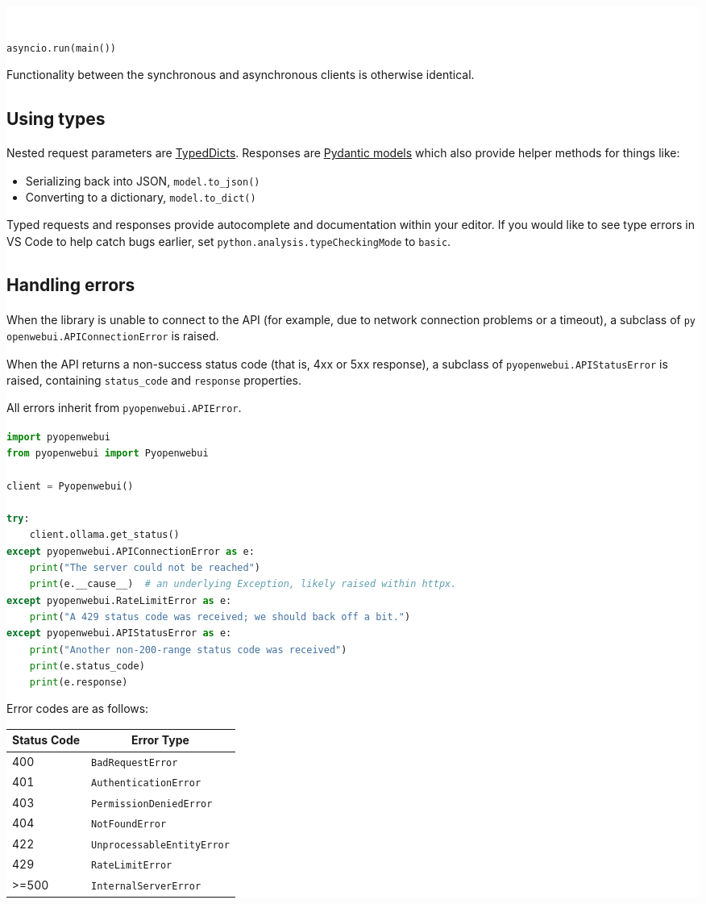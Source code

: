```python


asyncio.run(main())
```

Functionality between the synchronous and asynchronous clients is otherwise identical.

## Using types

Nested request parameters are [TypedDicts](https://docs.python.org/3/library/typing.html#typing.TypedDict). Responses are [Pydantic models](https://docs.pydantic.dev) which also provide helper methods for things like:

- Serializing back into JSON, `model.to_json()`
- Converting to a dictionary, `model.to_dict()`

Typed requests and responses provide autocomplete and documentation within your editor. If you would like to see type errors in VS Code to help catch bugs earlier, set `python.analysis.typeCheckingMode` to `basic`.

## Handling errors

When the library is unable to connect to the API (for example, due to network connection problems or a timeout), a subclass of `pyopenwebui.APIConnectionError` is raised.

When the API returns a non-success status code (that is, 4xx or 5xx
response), a subclass of `pyopenwebui.APIStatusError` is raised, containing `status_code` and `response` properties.

All errors inherit from `pyopenwebui.APIError`.

```python
import pyopenwebui
from pyopenwebui import Pyopenwebui

client = Pyopenwebui()

try:
    client.ollama.get_status()
except pyopenwebui.APIConnectionError as e:
    print("The server could not be reached")
    print(e.__cause__)  # an underlying Exception, likely raised within httpx.
except pyopenwebui.RateLimitError as e:
    print("A 429 status code was received; we should back off a bit.")
except pyopenwebui.APIStatusError as e:
    print("Another non-200-range status code was received")
    print(e.status_code)
    print(e.response)
```

Error codes are as follows:

| Status Code | Error Type                 |
| ----------- | -------------------------- |
| 400         | `BadRequestError`          |
| 401         | `AuthenticationError`      |
| 403         | `PermissionDeniedError`    |
| 404         | `NotFoundError`            |
| 422         | `UnprocessableEntityError` |
| 429         | `RateLimitError`           |
| >=500       | `InternalServerError`      |